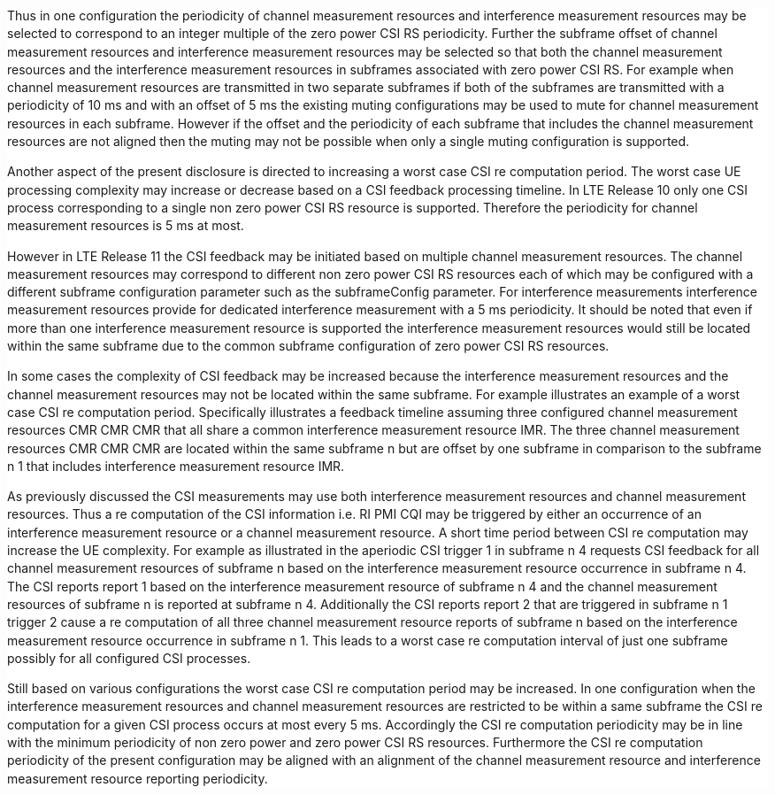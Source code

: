 Thus in one configuration the periodicity of channel measurement resources and interference measurement resources may be selected to correspond to an integer multiple of the zero power CSI RS periodicity. Further the subframe offset of channel measurement resources and interference measurement resources may be selected so that both the channel measurement resources and the interference measurement resources in subframes associated with zero power CSI RS. For example when channel measurement resources are transmitted in two separate subframes if both of the subframes are transmitted with a periodicity of 10 ms and with an offset of 5 ms the existing muting configurations may be used to mute for channel measurement resources in each subframe. However if the offset and the periodicity of each subframe that includes the channel measurement resources are not aligned then the muting may not be possible when only a single muting configuration is supported.

Another aspect of the present disclosure is directed to increasing a worst case CSI re computation period. The worst case UE processing complexity may increase or decrease based on a CSI feedback processing timeline. In LTE Release 10 only one CSI process corresponding to a single non zero power CSI RS resource is supported. Therefore the periodicity for channel measurement resources is 5 ms at most.

However in LTE Release 11 the CSI feedback may be initiated based on multiple channel measurement resources. The channel measurement resources may correspond to different non zero power CSI RS resources each of which may be configured with a different subframe configuration parameter such as the subframeConfig parameter. For interference measurements interference measurement resources provide for dedicated interference measurement with a 5 ms periodicity. It should be noted that even if more than one interference measurement resource is supported the interference measurement resources would still be located within the same subframe due to the common subframe configuration of zero power CSI RS resources.

In some cases the complexity of CSI feedback may be increased because the interference measurement resources and the channel measurement resources may not be located within the same subframe. For example illustrates an example of a worst case CSI re computation period. Specifically illustrates a feedback timeline assuming three configured channel measurement resources CMR CMR CMR that all share a common interference measurement resource IMR. The three channel measurement resources CMR CMR CMR are located within the same subframe n but are offset by one subframe in comparison to the subframe n 1 that includes interference measurement resource IMR.

As previously discussed the CSI measurements may use both interference measurement resources and channel measurement resources. Thus a re computation of the CSI information i.e. RI PMI CQI may be triggered by either an occurrence of an interference measurement resource or a channel measurement resource. A short time period between CSI re computation may increase the UE complexity. For example as illustrated in the aperiodic CSI trigger 1 in subframe n 4 requests CSI feedback for all channel measurement resources of subframe n based on the interference measurement resource occurrence in subframe n 4. The CSI reports report 1 based on the interference measurement resource of subframe n 4 and the channel measurement resources of subframe n is reported at subframe n 4. Additionally the CSI reports report 2 that are triggered in subframe n 1 trigger 2 cause a re computation of all three channel measurement resource reports of subframe n based on the interference measurement resource occurrence in subframe n 1. This leads to a worst case re computation interval of just one subframe possibly for all configured CSI processes.

Still based on various configurations the worst case CSI re computation period may be increased. In one configuration when the interference measurement resources and channel measurement resources are restricted to be within a same subframe the CSI re computation for a given CSI process occurs at most every 5 ms. Accordingly the CSI re computation periodicity may be in line with the minimum periodicity of non zero power and zero power CSI RS resources. Furthermore the CSI re computation periodicity of the present configuration may be aligned with an alignment of the channel measurement resource and interference measurement resource reporting periodicity.
